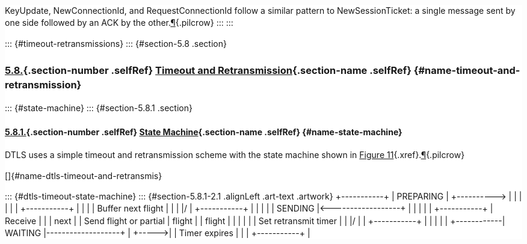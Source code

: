 KeyUpdate, NewConnectionId, and RequestConnectionId follow a similar
pattern to NewSessionTicket: a single message sent by one side followed
by an ACK by the other.[¶](#section-5.7-10){.pilcrow}
:::
:::

::: {#timeout-retransmissions}
::: {#section-5.8 .section}
### [5.8.](#section-5.8){.section-number .selfRef} [Timeout and Retransmission](#name-timeout-and-retransmission){.section-name .selfRef} {#name-timeout-and-retransmission}

::: {#state-machine}
::: {#section-5.8.1 .section}
#### [5.8.1.](#section-5.8.1){.section-number .selfRef} [State Machine](#name-state-machine){.section-name .selfRef} {#name-state-machine}

DTLS uses a simple timeout and retransmission scheme with the state
machine shown in [Figure
11](#dtls-timeout-state-machine){.xref}.[¶](#section-5.8.1-1){.pilcrow}

[]{#name-dtls-timeout-and-retransmis}

::: {#dtls-timeout-state-machine}
::: {#section-5.8.1-2.1 .alignLeft .art-text .artwork}
                                 +-----------+
                                 | PREPARING |
                    +----------> |           |
                    |            |           |
                    |            +-----------+
                    |                  |
                    |                  | Buffer next flight
                    |                  |
                    |                 \|/
                    |            +-----------+
                    |            |           |
                    |            |  SENDING  |<------------------+
                    |            |           |                   |
                    |            +-----------+                   |
            Receive |                  |                         |
               next |                  | Send flight or partial  |
             flight |                  | flight                  |
                    |                  |                         |
                    |                  | Set retransmit timer    |
                    |                 \|/                        |
                    |            +-----------+                   |
                    |            |           |                   |
                    +------------|  WAITING  |-------------------+
                    |     +----->|           |   Timer expires   |
                    |     |      +-----------+                   |